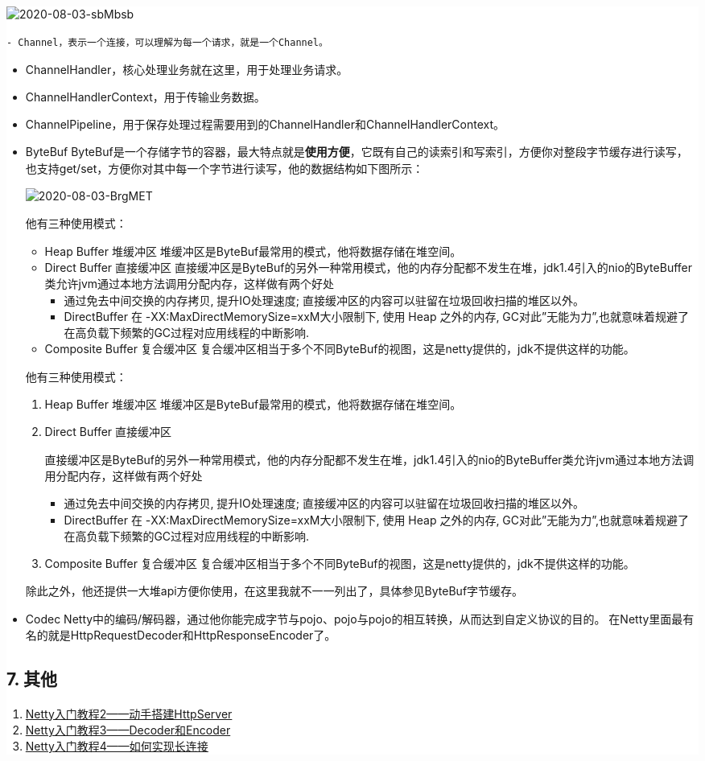   ![2020-08-03-sbMbsb](https://image.ldbmcs.com/2020-08-03-sbMbsb.jpg)

	- Channel，表示一个连接，可以理解为每一个请求，就是一个Channel。
  - ChannelHandler，核心处理业务就在这里，用于处理业务请求。
  - ChannelHandlerContext，用于传输业务数据。
  - ChannelPipeline，用于保存处理过程需要用到的ChannelHandler和ChannelHandlerContext。

- ByteBuf
  ByteBuf是一个存储字节的容器，最大特点就是**使用方便**，它既有自己的读索引和写索引，方便你对整段字节缓存进行读写，也支持get/set，方便你对其中每一个字节进行读写，他的数据结构如下图所示：

  ![2020-08-03-BrgMET](https://image.ldbmcs.com/2020-08-03-BrgMET.jpg)

	他有三种使用模式：
	
	- Heap Buffer 堆缓冲区
	  堆缓冲区是ByteBuf最常用的模式，他将数据存储在堆空间。
	- Direct Buffer 直接缓冲区
	  直接缓冲区是ByteBuf的另外一种常用模式，他的内存分配都不发生在堆，jdk1.4引入的nio的ByteBuffer类允许jvm通过本地方法调用分配内存，这样做有两个好处
	  - 通过免去中间交换的内存拷贝, 提升IO处理速度; 直接缓冲区的内容可以驻留在垃圾回收扫描的堆区以外。
	  - DirectBuffer 在 -XX:MaxDirectMemorySize=xxM大小限制下, 使用 Heap 之外的内存, GC对此”无能为力”,也就意味着规避了在高负载下频繁的GC过程对应用线程的中断影响.
	- Composite Buffer 复合缓冲区
	  复合缓冲区相当于多个不同ByteBuf的视图，这是netty提供的，jdk不提供这样的功能。
	
	他有三种使用模式：
	
	1. Heap Buffer 堆缓冲区
	    堆缓冲区是ByteBuf最常用的模式，他将数据存储在堆空间。
	
	2. Direct Buffer 直接缓冲区
	
	   直接缓冲区是ByteBuf的另外一种常用模式，他的内存分配都不发生在堆，jdk1.4引入的nio的ByteBuffer类允许jvm通过本地方法调用分配内存，这样做有两个好处
	
	   - 通过免去中间交换的内存拷贝, 提升IO处理速度; 直接缓冲区的内容可以驻留在垃圾回收扫描的堆区以外。
	   - DirectBuffer 在 -XX:MaxDirectMemorySize=xxM大小限制下, 使用 Heap 之外的内存, GC对此”无能为力”,也就意味着规避了在高负载下频繁的GC过程对应用线程的中断影响.
	
	3. Composite Buffer 复合缓冲区
	    复合缓冲区相当于多个不同ByteBuf的视图，这是netty提供的，jdk不提供这样的功能。
	
	除此之外，他还提供一大堆api方便你使用，在这里我就不一一列出了，具体参见ByteBuf字节缓存。
	
- Codec
  Netty中的编码/解码器，通过他你能完成字节与pojo、pojo与pojo的相互转换，从而达到自定义协议的目的。
  在Netty里面最有名的就是HttpRequestDecoder和HttpResponseEncoder了。

## 7. 其他

1. [Netty入门教程2——动手搭建HttpServer](https://www.jianshu.com/p/ed0177a9b2e3)
2. [Netty入门教程3——Decoder和Encoder](https://www.jianshu.com/p/fd815bd437cd)
3. [Netty入门教程4——如何实现长连接](https://www.jianshu.com/p/9d89b2299ce4)

